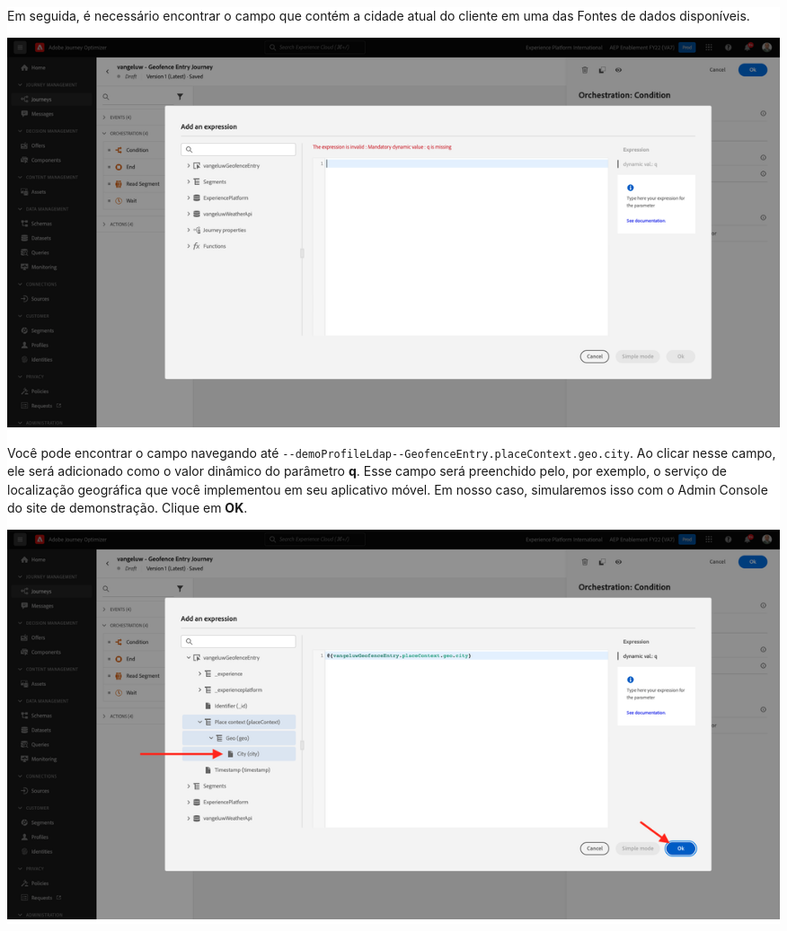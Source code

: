 Em seguida, é necessário encontrar o campo que contém a cidade atual do cliente em uma das Fontes de dados disponíveis.

![Demonstração](./images/jo12.png)

Você pode encontrar o campo navegando até ```--demoProfileLdap--GeofenceEntry.placeContext.geo.city```. Ao clicar nesse campo, ele será adicionado como o valor dinâmico do parâmetro **q**. Esse campo será preenchido pelo, por exemplo, o serviço de localização geográfica que você implementou em seu aplicativo móvel. Em nosso caso, simularemos isso com o Admin Console do site de demonstração. Clique em **OK**.

![Demonstração](./images/jo13.png)
